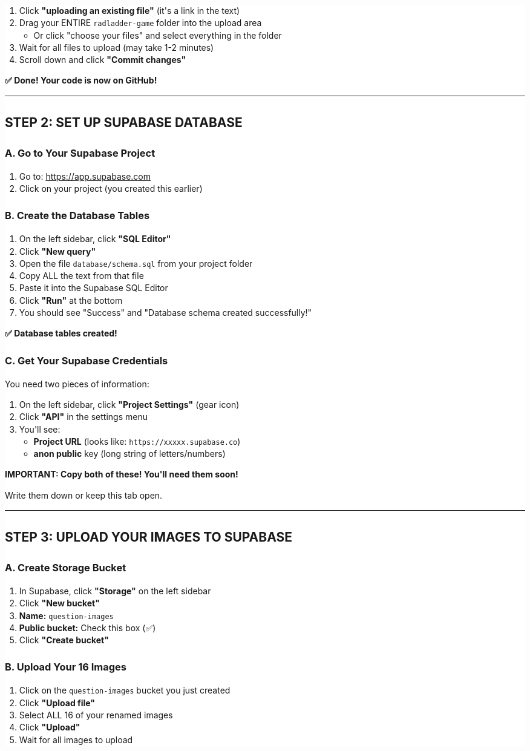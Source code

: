 1. Click **"uploading an existing file"** (it's a link in the text)
2. Drag your ENTIRE `radladder-game` folder into the upload area
   - Or click "choose your files" and select everything in the folder
3. Wait for all files to upload (may take 1-2 minutes)
4. Scroll down and click **"Commit changes"**

**✅ Done! Your code is now on GitHub!**

---

## STEP 2: SET UP SUPABASE DATABASE

### A. Go to Your Supabase Project
1. Go to: https://app.supabase.com
2. Click on your project (you created this earlier)

### B. Create the Database Tables
1. On the left sidebar, click **"SQL Editor"**
2. Click **"New query"**
3. Open the file `database/schema.sql` from your project folder
4. Copy ALL the text from that file
5. Paste it into the Supabase SQL Editor
6. Click **"Run"** at the bottom
7. You should see "Success" and "Database schema created successfully!"

**✅ Database tables created!**

### C. Get Your Supabase Credentials
You need two pieces of information:

1. On the left sidebar, click **"Project Settings"** (gear icon)
2. Click **"API"** in the settings menu
3. You'll see:
   - **Project URL** (looks like: `https://xxxxx.supabase.co`)
   - **anon public** key (long string of letters/numbers)

**IMPORTANT: Copy both of these! You'll need them soon!**

Write them down or keep this tab open.

---

## STEP 3: UPLOAD YOUR IMAGES TO SUPABASE

### A. Create Storage Bucket
1. In Supabase, click **"Storage"** on the left sidebar
2. Click **"New bucket"**
3. **Name:** `question-images`
4. **Public bucket:** Check this box (✅)
5. Click **"Create bucket"**

### B. Upload Your 16 Images
1. Click on the `question-images` bucket you just created
2. Click **"Upload file"**
3. Select ALL 16 of your renamed images
4. Click **"Upload"**
5. Wait for all images to upload
